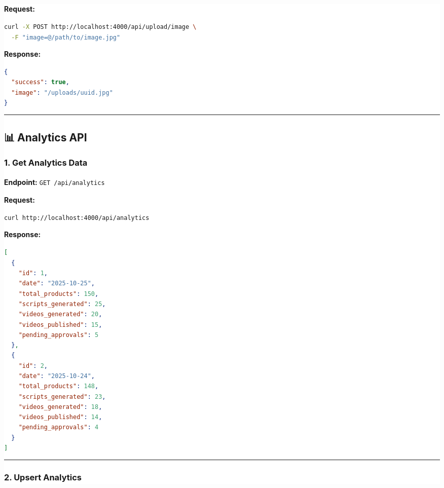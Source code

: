 **Request:**
```bash
curl -X POST http://localhost:4000/api/upload/image \
  -F "image=@/path/to/image.jpg"
```

**Response:**
```json
{
  "success": true,
  "image": "/uploads/uuid.jpg"
}
```

---

## 📊 Analytics API

### 1. Get Analytics Data

**Endpoint:** `GET /api/analytics`

**Request:**
```bash
curl http://localhost:4000/api/analytics
```

**Response:**
```json
[
  {
    "id": 1,
    "date": "2025-10-25",
    "total_products": 150,
    "scripts_generated": 25,
    "videos_generated": 20,
    "videos_published": 15,
    "pending_approvals": 5
  },
  {
    "id": 2,
    "date": "2025-10-24",
    "total_products": 148,
    "scripts_generated": 23,
    "videos_generated": 18,
    "videos_published": 14,
    "pending_approvals": 4
  }
]
```

---

### 2. Upsert Analytics

